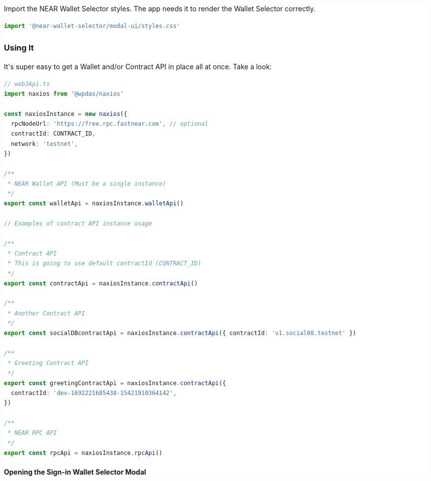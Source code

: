 Import the NEAR Wallet Selector styles. The app needs it to render the Wallet Selector correctly.

```ts
import '@near-wallet-selector/modal-ui/styles.css'
```

### Using It

It's super easy to get a Wallet and/or Contract API in place all at once. Take a look:

```ts
// web3Api.ts
import naxios from '@wpdas/naxios'

const naxiosInstance = new naxios({
  rpcNodeUrl: 'https://free.rpc.fastnear.com', // optional
  contractId: CONTRACT_ID,
  network: 'testnet',
})

/**
 * NEAR Wallet API (Must be a single instance)
 */
export const walletApi = naxiosInstance.walletApi()

// Examples of contract API instance usage

/**
 * Contract API
 * This is going to use default contractId (CONTRACT_ID)
 */
export const contractApi = naxiosInstance.contractApi()

/**
 * Another Contract API
 */
export const socialDBcontractApi = naxiosInstance.contractApi({ contractId: 'v1.social08.testnet' })

/**
 * Greeting Contract API
 */
export const greetingContractApi = naxiosInstance.contractApi({
  contractId: 'dev-1692221685438-15421910364142',
})

/**
 * NEAR RPC API
 */
export const rpcApi = naxiosInstance.rpcApi()
```

#### Opening the Sign-in Wallet Selector Modal
